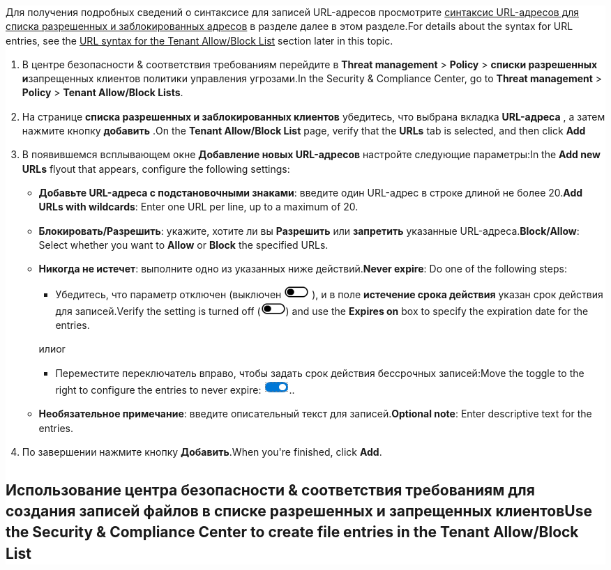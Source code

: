 <span data-ttu-id="54d8f-131">Для получения подробных сведений о синтаксисе для записей URL-адресов просмотрите [синтаксис URL-адресов для списка разрешенных и заблокированных адресов](#url-syntax-for-the-tenant-allowblock-list) в разделе далее в этом разделе.</span><span class="sxs-lookup"><span data-stu-id="54d8f-131">For details about the syntax for URL entries, see the [URL syntax for the Tenant Allow/Block List](#url-syntax-for-the-tenant-allowblock-list) section later in this topic.</span></span>

1. <span data-ttu-id="54d8f-132">В центре безопасности & соответствия требованиям перейдите в **Threat management** \> **Policy** \> **списки разрешенных и**запрещенных клиентов политики управления угрозами.</span><span class="sxs-lookup"><span data-stu-id="54d8f-132">In the Security & Compliance Center, go to **Threat management** \> **Policy** \> **Tenant Allow/Block Lists**.</span></span>

2. <span data-ttu-id="54d8f-133">На странице **списка разрешенных и заблокированных клиентов** убедитесь, что выбрана вкладка **URL-адреса** , а затем нажмите кнопку **добавить** .</span><span class="sxs-lookup"><span data-stu-id="54d8f-133">On the **Tenant Allow/Block List** page, verify that the **URLs** tab is selected, and then click **Add**</span></span>

3. <span data-ttu-id="54d8f-134">В появившемся всплывающем окне **Добавление новых URL-адресов** настройте следующие параметры:</span><span class="sxs-lookup"><span data-stu-id="54d8f-134">In the **Add new URLs** flyout that appears, configure the following settings:</span></span>

   - <span data-ttu-id="54d8f-135">**Добавьте URL-адреса с подстановочными знаками**: введите один URL-адрес в строке длиной не более 20.</span><span class="sxs-lookup"><span data-stu-id="54d8f-135">**Add URLs with wildcards**: Enter one URL per line, up to a maximum of 20.</span></span>

   - <span data-ttu-id="54d8f-136">**Блокировать/Разрешить**: укажите, хотите ли вы **Разрешить** или **запретить** указанные URL-адреса.</span><span class="sxs-lookup"><span data-stu-id="54d8f-136">**Block/Allow**: Select whether you want to **Allow** or **Block** the specified URLs.</span></span>

   - <span data-ttu-id="54d8f-137">**Никогда не истечет**: выполните одно из указанных ниже действий.</span><span class="sxs-lookup"><span data-stu-id="54d8f-137">**Never expire**: Do one of the following steps:</span></span>

     - <span data-ttu-id="54d8f-138">Убедитесь, что параметр отключен (выключен ![ ](../../media/scc-toggle-off.png) ), и в поле **истечение срока действия** указан срок действия для записей.</span><span class="sxs-lookup"><span data-stu-id="54d8f-138">Verify the setting is turned off (![Toggle off](../../media/scc-toggle-off.png)) and use the **Expires on** box to specify the expiration date for the entries.</span></span>

     <span data-ttu-id="54d8f-139">или</span><span class="sxs-lookup"><span data-stu-id="54d8f-139">or</span></span>

     - <span data-ttu-id="54d8f-140">Переместите переключатель вправо, чтобы задать срок действия бессрочных записей:</span><span class="sxs-lookup"><span data-stu-id="54d8f-140">Move the toggle to the right to configure the entries to never expire:</span></span> ![Включенный переключатель](../../media/963dfcd0-1765-4306-bcce-c3008c4406b9.png)<span data-ttu-id="54d8f-142">.</span><span class="sxs-lookup"><span data-stu-id="54d8f-142">.</span></span>

   - <span data-ttu-id="54d8f-143">**Необязательное примечание**: введите описательный текст для записей.</span><span class="sxs-lookup"><span data-stu-id="54d8f-143">**Optional note**: Enter descriptive text for the entries.</span></span>

4. <span data-ttu-id="54d8f-144">По завершении нажмите кнопку **Добавить**.</span><span class="sxs-lookup"><span data-stu-id="54d8f-144">When you're finished, click **Add**.</span></span>

## <a name="use-the-security--compliance-center-to-create-file-entries-in-the-tenant-allowblock-list"></a><span data-ttu-id="54d8f-145">Использование центра безопасности & соответствия требованиям для создания записей файлов в списке разрешенных и запрещенных клиентов</span><span class="sxs-lookup"><span data-stu-id="54d8f-145">Use the Security & Compliance Center to create file entries in the Tenant Allow/Block List</span></span>

